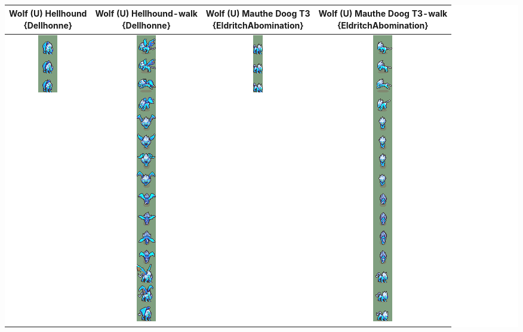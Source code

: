 
|Wolf (U) Hellhound <br> {Dellhonne}|Wolf (U) Hellhound-walk <br> {Dellhonne}|Wolf (U) Mauthe Doog T3 <br> {EldritchAbomination}|Wolf (U) Mauthe Doog T3-walk <br> {EldritchAbomination}|
| :---: | :---: | :---: | :---: |
|<img alt="Wolf (U) Hellhound {Dellhonne}-stand" src="Wolf (U) Hellhound {Dellhonne}-stand.png" />|<img alt="Wolf (U) Hellhound {Dellhonne}-walk" src="Wolf (U) Hellhound {Dellhonne}-walk.png" />|<img alt="Wolf (U) Mauthe Doog T3 {EldritchAbomination}-stand" src="Wolf (U) Mauthe Doog T3 {EldritchAbomination}-stand.png" />|<img alt="Wolf (U) Mauthe Doog T3 {EldritchAbomination}-walk" src="Wolf (U) Mauthe Doog T3 {EldritchAbomination}-walk.png" />|